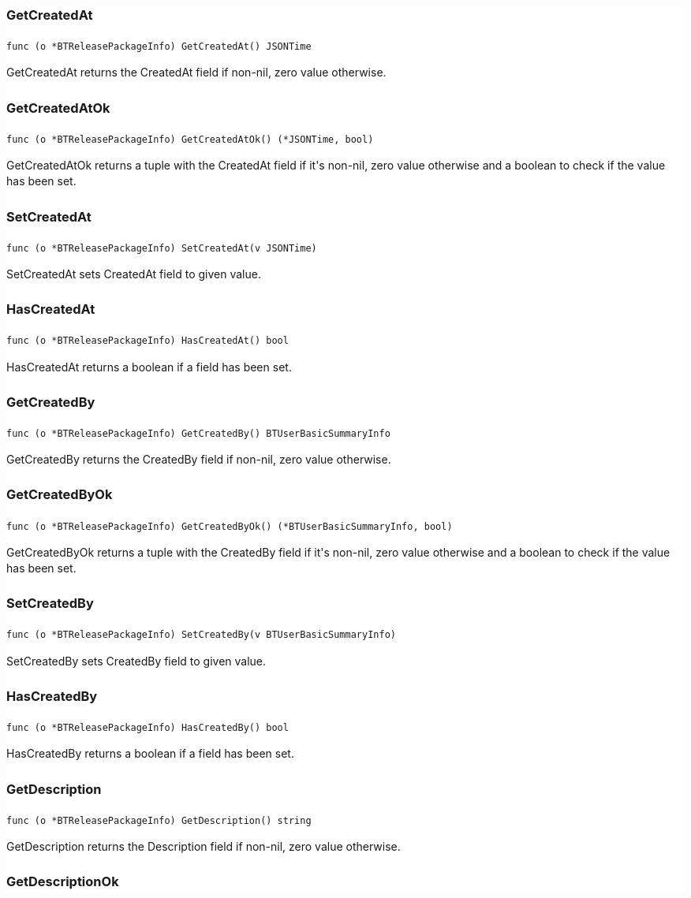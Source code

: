 ### GetCreatedAt

`func (o *BTReleasePackageInfo) GetCreatedAt() JSONTime`

GetCreatedAt returns the CreatedAt field if non-nil, zero value otherwise.

### GetCreatedAtOk

`func (o *BTReleasePackageInfo) GetCreatedAtOk() (*JSONTime, bool)`

GetCreatedAtOk returns a tuple with the CreatedAt field if it's non-nil, zero value otherwise
and a boolean to check if the value has been set.

### SetCreatedAt

`func (o *BTReleasePackageInfo) SetCreatedAt(v JSONTime)`

SetCreatedAt sets CreatedAt field to given value.

### HasCreatedAt

`func (o *BTReleasePackageInfo) HasCreatedAt() bool`

HasCreatedAt returns a boolean if a field has been set.

### GetCreatedBy

`func (o *BTReleasePackageInfo) GetCreatedBy() BTUserBasicSummaryInfo`

GetCreatedBy returns the CreatedBy field if non-nil, zero value otherwise.

### GetCreatedByOk

`func (o *BTReleasePackageInfo) GetCreatedByOk() (*BTUserBasicSummaryInfo, bool)`

GetCreatedByOk returns a tuple with the CreatedBy field if it's non-nil, zero value otherwise
and a boolean to check if the value has been set.

### SetCreatedBy

`func (o *BTReleasePackageInfo) SetCreatedBy(v BTUserBasicSummaryInfo)`

SetCreatedBy sets CreatedBy field to given value.

### HasCreatedBy

`func (o *BTReleasePackageInfo) HasCreatedBy() bool`

HasCreatedBy returns a boolean if a field has been set.

### GetDescription

`func (o *BTReleasePackageInfo) GetDescription() string`

GetDescription returns the Description field if non-nil, zero value otherwise.

### GetDescriptionOk
